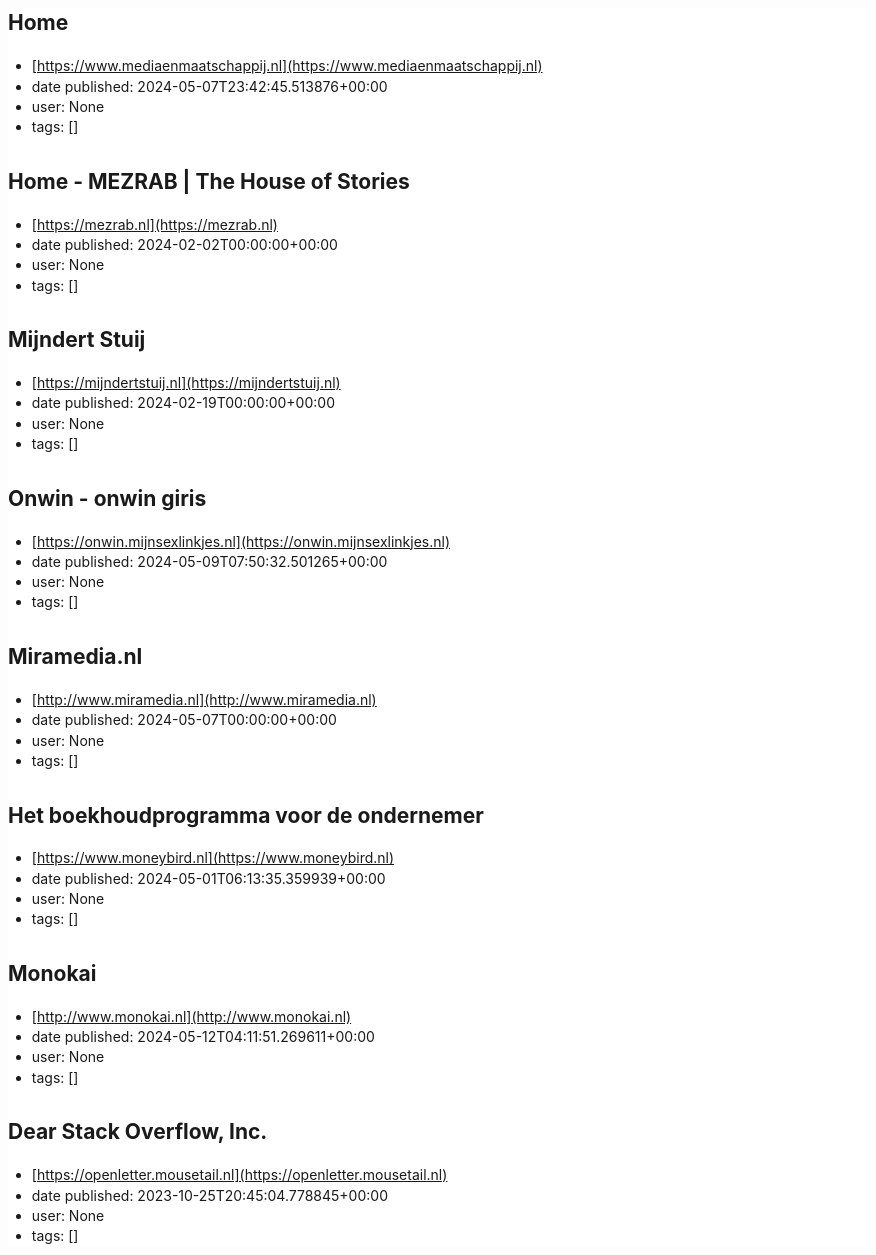 ## Home
 - [https://www.mediaenmaatschappij.nl](https://www.mediaenmaatschappij.nl)
 - date published: 2024-05-07T23:42:45.513876+00:00
 - user: None
 - tags: []

## Home - MEZRAB | The House of Stories
 - [https://mezrab.nl](https://mezrab.nl)
 - date published: 2024-02-02T00:00:00+00:00
 - user: None
 - tags: []

## Mijndert Stuij
 - [https://mijndertstuij.nl](https://mijndertstuij.nl)
 - date published: 2024-02-19T00:00:00+00:00
 - user: None
 - tags: []

## Onwin - onwin giris
 - [https://onwin.mijnsexlinkjes.nl](https://onwin.mijnsexlinkjes.nl)
 - date published: 2024-05-09T07:50:32.501265+00:00
 - user: None
 - tags: []

## Miramedia.nl
 - [http://www.miramedia.nl](http://www.miramedia.nl)
 - date published: 2024-05-07T00:00:00+00:00
 - user: None
 - tags: []

## Het boekhoudprogramma voor de ondernemer
 - [https://www.moneybird.nl](https://www.moneybird.nl)
 - date published: 2024-05-01T06:13:35.359939+00:00
 - user: None
 - tags: []

## Monokai
 - [http://www.monokai.nl](http://www.monokai.nl)
 - date published: 2024-05-12T04:11:51.269611+00:00
 - user: None
 - tags: []

## Dear Stack Overflow, Inc.
 - [https://openletter.mousetail.nl](https://openletter.mousetail.nl)
 - date published: 2023-10-25T20:45:04.778845+00:00
 - user: None
 - tags: []
